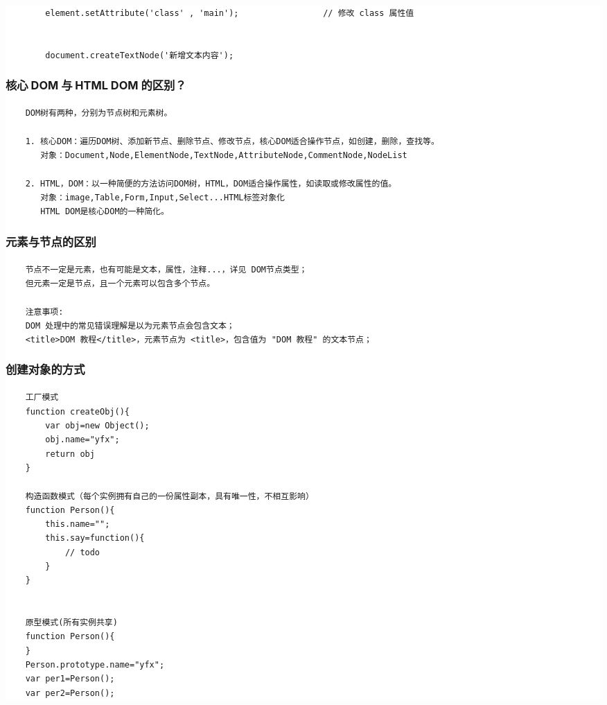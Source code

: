 ```	
        element.setAttribute('class' , 'main');					// 修改 class 属性值		
		

		document.createTextNode('新增文本内容');
```

### 核心 DOM 与 HTML DOM 的区别？
```	
	DOM树有两种，分别为节点树和元素树。	

	1. 核心DOM：遍历DOM树、添加新节点、删除节点、修改节点，核心DOM适合操作节点，如创建，删除，查找等。
	   对象：Document,Node,ElementNode,TextNode,AttributeNode,CommentNode,NodeList

	2. HTML，DOM：以一种简便的方法访问DOM树，HTML，DOM适合操作属性，如读取或修改属性的值。
	   对象：image,Table,Form,Input,Select...HTML标签对象化
	   HTML DOM是核心DOM的一种简化。
```

### 元素与节点的区别
```
	节点不一定是元素，也有可能是文本，属性，注释...，详见 DOM节点类型；
	但元素一定是节点，且一个元素可以包含多个节点。​​​​

	注意事项:
	DOM 处理中的常见错误理解是以为元素节点会包含文本；
	<title>DOM 教程</title>，元素节点为 <title>，包含值为 "DOM 教程" 的文本节点；
```

### 创建对象的方式
```
	工厂模式
	function createObj(){
	  	var obj=new Object();
	  	obj.name="yfx";
	  	return obj
	}

	构造函数模式（每个实例拥有自己的一份属性副本，具有唯一性，不相互影响）
	function Person(){ 
	 	this.name="";
	 	this.say=function(){
	 		// todo
	 	}
	}


	原型模式(所有实例共享)
	function Person(){
	}
	Person.prototype.name="yfx";
	var per1=Person();
	var per2=Person();
```
